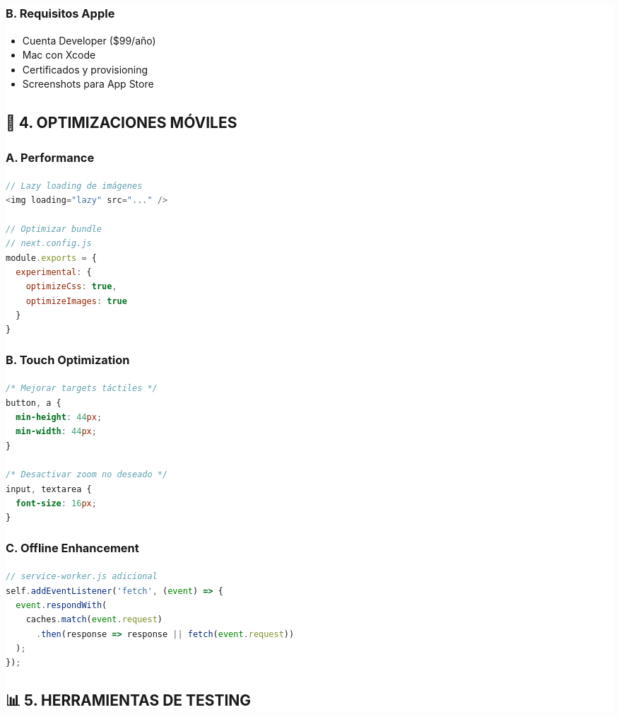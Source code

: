 ### B. Requisitos Apple
- Cuenta Developer ($99/año)
- Mac con Xcode
- Certificados y provisioning
- Screenshots para App Store

## 🔧 4. OPTIMIZACIONES MÓVILES

### A. Performance
```javascript
// Lazy loading de imágenes
<img loading="lazy" src="..." />

// Optimizar bundle
// next.config.js
module.exports = {
  experimental: {
    optimizeCss: true,
    optimizeImages: true
  }
}
```

### B. Touch Optimization
```css
/* Mejorar targets táctiles */
button, a {
  min-height: 44px;
  min-width: 44px;
}

/* Desactivar zoom no deseado */
input, textarea {
  font-size: 16px;
}
```

### C. Offline Enhancement
```javascript
// service-worker.js adicional
self.addEventListener('fetch', (event) => {
  event.respondWith(
    caches.match(event.request)
      .then(response => response || fetch(event.request))
  );
});
```

## 📊 5. HERRAMIENTAS DE TESTING
